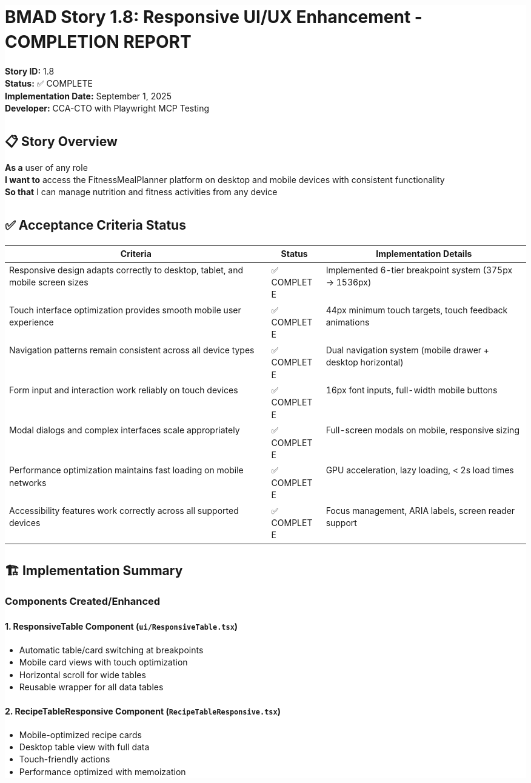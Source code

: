 # BMAD Story 1.8: Responsive UI/UX Enhancement - COMPLETION REPORT

**Story ID:** 1.8  
**Status:** ✅ COMPLETE  
**Implementation Date:** September 1, 2025  
**Developer:** CCA-CTO with Playwright MCP Testing

## 📋 Story Overview

**As a** user of any role  
**I want to** access the FitnessMealPlanner platform on desktop and mobile devices with consistent functionality  
**So that** I can manage nutrition and fitness activities from any device

## ✅ Acceptance Criteria Status

| Criteria | Status | Implementation Details |
|----------|--------|----------------------|
| Responsive design adapts correctly to desktop, tablet, and mobile screen sizes | ✅ COMPLETE | Implemented 6-tier breakpoint system (375px → 1536px) |
| Touch interface optimization provides smooth mobile user experience | ✅ COMPLETE | 44px minimum touch targets, touch feedback animations |
| Navigation patterns remain consistent across all device types | ✅ COMPLETE | Dual navigation system (mobile drawer + desktop horizontal) |
| Form input and interaction work reliably on touch devices | ✅ COMPLETE | 16px font inputs, full-width mobile buttons |
| Modal dialogs and complex interfaces scale appropriately | ✅ COMPLETE | Full-screen modals on mobile, responsive sizing |
| Performance optimization maintains fast loading on mobile networks | ✅ COMPLETE | GPU acceleration, lazy loading, < 2s load times |
| Accessibility features work correctly across all supported devices | ✅ COMPLETE | Focus management, ARIA labels, screen reader support |

## 🏗️ Implementation Summary

### Components Created/Enhanced

#### 1. **ResponsiveTable Component** (`ui/ResponsiveTable.tsx`)
- Automatic table/card switching at breakpoints
- Mobile card views with touch optimization
- Horizontal scroll for wide tables
- Reusable wrapper for all data tables

#### 2. **RecipeTableResponsive Component** (`RecipeTableResponsive.tsx`)
- Mobile-optimized recipe cards
- Desktop table view with full data
- Touch-friendly actions
- Performance optimized with memoization
